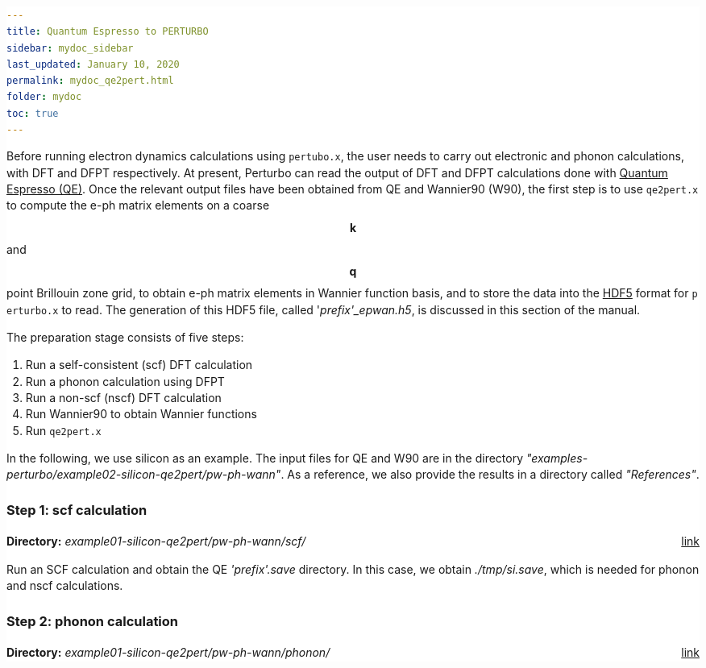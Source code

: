 ```yaml
---
title: Quantum Espresso to PERTURBO
sidebar: mydoc_sidebar
last_updated: January 10, 2020
permalink: mydoc_qe2pert.html
folder: mydoc
toc: true
---
```


Before running electron dynamics calculations using `pertubo.x`, the user needs to carry out electronic and phonon calculations, with DFT and DFPT respectively. At present, Perturbo can read the output of DFT and DFPT calculations done with <a href="https://www.quantum-espresso.org" target="_blank">Quantum Espresso (QE)</a>. Once the relevant output files have been obtained from QE and Wannier90 (W90), the first step is to use `qe2pert.x` to compute the e-ph matrix elements on a coarse $$\mathbf{k}$$ and $$\mathbf{q}$$ point Brillouin zone grid, to obtain e-ph matrix elements in Wannier function basis, and to store the data into the <a href="https://portal.hdfgroup.org/display/HDF5/Introduction+to+HDF5" target="_blank">HDF5</a> format for `perturbo.x` to read. The generation of this HDF5 file, called '_prefix'\_epwan.h5_, is discussed in this section of the manual.

The preparation stage consists of five steps:

1. Run a self-consistent (scf) DFT calculation
2. Run a phonon calculation using DFPT
3. Run a non-scf (nscf) DFT calculation
4. Run Wannier90 to obtain Wannier functions
5. Run `qe2pert.x`

In the following, we use silicon as an example. The input files for QE and W90 are in the directory _"examples-perturbo/example02-silicon-qe2pert/pw-ph-wann"_. As a reference, we also provide the results in a directory called _"References"_. 

### Step 1: scf calculation
<div markdown="span" class="alert alert-warning" role="alert"><i class="fa fa-folder fa"></i>
<b> Directory:</b>
<i>
example01-silicon-qe2pert/pw-ph-wann/scf/
</i>
&nbsp;&nbsp;
<span style="float: right;">
<a href=
"https://caltech.box.com/s/3bjmfmtliseo5733yuwcdgrv8m8ysecu"
target="_blank">link</a>
</span>
</div>

Run an SCF calculation and obtain the QE _'prefix'.save_ directory. In this case, we obtain _./tmp/si.save_, which is needed for phonon and nscf calculations.

### Step 2: phonon calculation

<div markdown="span" class="alert alert-warning" role="alert"><i class="fa fa-folder fa"></i>
<b> Directory:</b>
<i>
example01-silicon-qe2pert/pw-ph-wann/phonon/
</i>
&nbsp;&nbsp;
<span style="float: right;">
<a href=
"https://caltech.box.com/s/2g8yd43o19tsafevge0cs9r4bgbfd4ov"
target="_blank">link</a>
</span>
</div>
